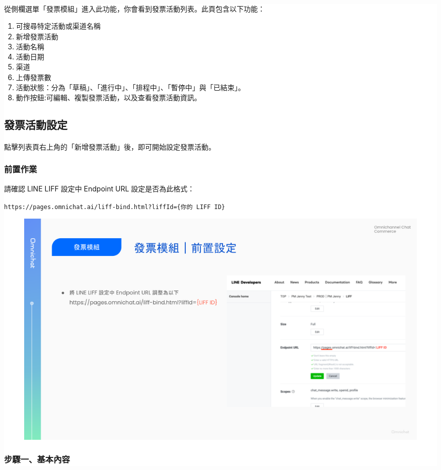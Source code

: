 從側欄選單「發票模組」進入此功能，你會看到發票活動列表。此頁包含以下功能：

1. 可搜尋特定活動或渠道名稱
2. 新增發票活動
3. 活動名稱
4. 活動日期
5. 渠道
6. 上傳發票數
7. 活動狀態：分為「草稿」、「進行中」、「排程中」、「暫停中」與「已結束」。
8. 動作按鈕:可編輯、複製發票活動，以及查看發票活動資訊。

## 發票活動設定

點擊列表頁右上角的「新增發票活動」後，即可開始設定發票活動。

### 前置作業

請確認 LINE LIFF 設定中 Endpoint URL 設定是否為此格式：

```
https://pages.omnichat.ai/liff-bind.html?liffId={你的 LIFF ID}
```

<figure><img src="../.gitbook/assets/image (18).png" alt=""><figcaption></figcaption></figure>

### 步驟一、基本內容
